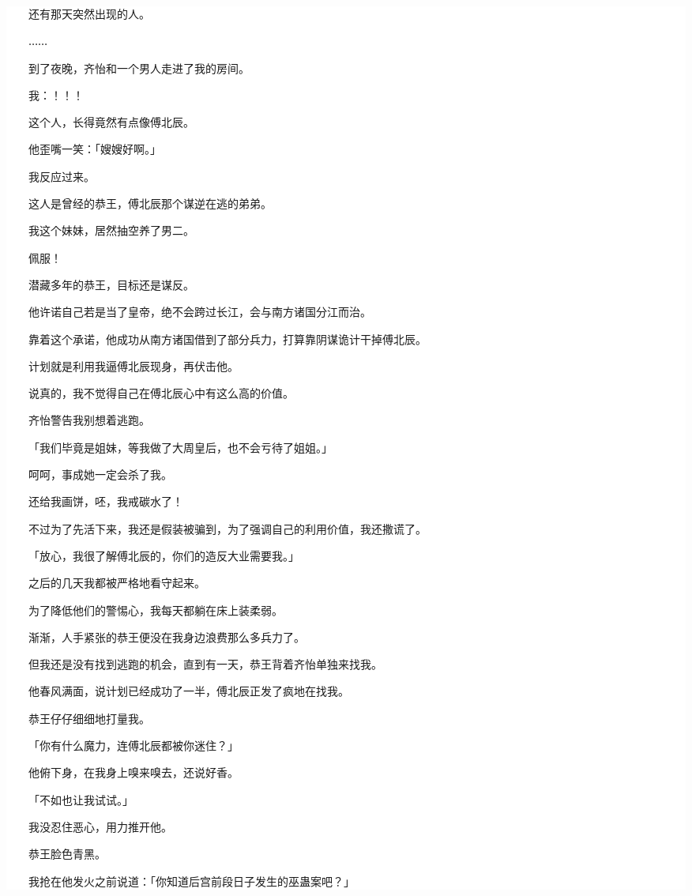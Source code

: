 &emsp;&emsp;还有那天突然出现的人。  
  
&emsp;&emsp;……  
  
&emsp;&emsp;到了夜晚，齐怡和一个男人走进了我的房间。  
  
&emsp;&emsp;我：！！！  
  
&emsp;&emsp;这个人，长得竟然有点像傅北辰。  
  
&emsp;&emsp;他歪嘴一笑：「嫂嫂好啊。」  
  
&emsp;&emsp;我反应过来。  
  
&emsp;&emsp;这人是曾经的恭王，傅北辰那个谋逆在逃的弟弟。  
  
&emsp;&emsp;我这个妹妹，居然抽空养了男二。  
  
&emsp;&emsp;佩服！  
  
&emsp;&emsp;潜藏多年的恭王，目标还是谋反。  
  
&emsp;&emsp;他许诺自己若是当了皇帝，绝不会跨过长江，会与南方诸国分江而治。  
  
&emsp;&emsp;靠着这个承诺，他成功从南方诸国借到了部分兵力，打算靠阴谋诡计干掉傅北辰。  
  
&emsp;&emsp;计划就是利用我逼傅北辰现身，再伏击他。  
  
&emsp;&emsp;说真的，我不觉得自己在傅北辰心中有这么高的价值。  
  
&emsp;&emsp;齐怡警告我别想着逃跑。  
  
&emsp;&emsp;「我们毕竟是姐妹，等我做了大周皇后，也不会亏待了姐姐。」  
  
&emsp;&emsp;呵呵，事成她一定会杀了我。  
  
&emsp;&emsp;还给我画饼，呸，我戒碳水了！  
  
&emsp;&emsp;不过为了先活下来，我还是假装被骗到，为了强调自己的利用价值，我还撒谎了。  
  
&emsp;&emsp;「放心，我很了解傅北辰的，你们的造反大业需要我。」  
  
&emsp;&emsp;之后的几天我都被严格地看守起来。  
  
&emsp;&emsp;为了降低他们的警惕心，我每天都躺在床上装柔弱。  
  
&emsp;&emsp;渐渐，人手紧张的恭王便没在我身边浪费那么多兵力了。  
  
&emsp;&emsp;但我还是没有找到逃跑的机会，直到有一天，恭王背着齐怡单独来找我。  
  
&emsp;&emsp;他春风满面，说计划已经成功了一半，傅北辰正发了疯地在找我。  
  
&emsp;&emsp;恭王仔仔细细地打量我。  
  
&emsp;&emsp;「你有什么魔力，连傅北辰都被你迷住？」  
  
&emsp;&emsp;他俯下身，在我身上嗅来嗅去，还说好香。  
  
&emsp;&emsp;「不如也让我试试。」  
  
&emsp;&emsp;我没忍住恶心，用力推开他。  
  
&emsp;&emsp;恭王脸色青黑。  
  
&emsp;&emsp;我抢在他发火之前说道：「你知道后宫前段日子发生的巫蛊案吧？」  
  